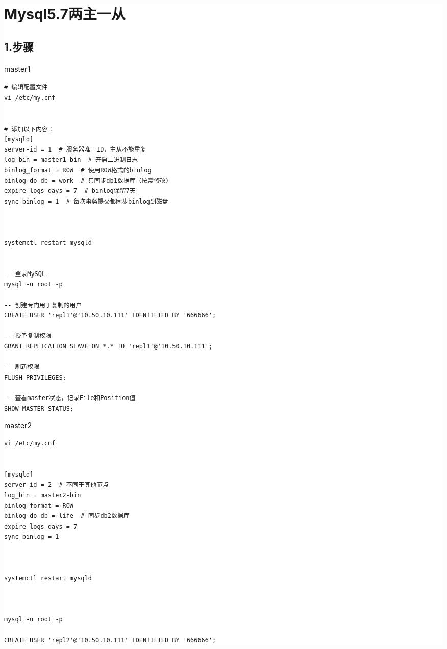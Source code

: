 # Mysql5.7两主一从

## 1.步骤

master1

```
# 编辑配置文件
vi /etc/my.cnf


# 添加以下内容：
[mysqld]
server-id = 1  # 服务器唯一ID，主从不能重复
log_bin = master1-bin  # 开启二进制日志
binlog_format = ROW  # 使用ROW格式的binlog
binlog-do-db = work  # 只同步db1数据库（按需修改）
expire_logs_days = 7  # binlog保留7天
sync_binlog = 1  # 每次事务提交都同步binlog到磁盘



systemctl restart mysqld


-- 登录MySQL
mysql -u root -p

-- 创建专门用于复制的用户
CREATE USER 'repl1'@'10.50.10.111' IDENTIFIED BY '666666';

-- 授予复制权限
GRANT REPLICATION SLAVE ON *.* TO 'repl1'@'10.50.10.111';

-- 刷新权限
FLUSH PRIVILEGES;

-- 查看master状态，记录File和Position值
SHOW MASTER STATUS;
```

master2

```
vi /etc/my.cnf


[mysqld]
server-id = 2  # 不同于其他节点
log_bin = master2-bin
binlog_format = ROW
binlog-do-db = life  # 同步db2数据库
expire_logs_days = 7
sync_binlog = 1



systemctl restart mysqld



mysql -u root -p

CREATE USER 'repl2'@'10.50.10.111' IDENTIFIED BY '666666';
```
